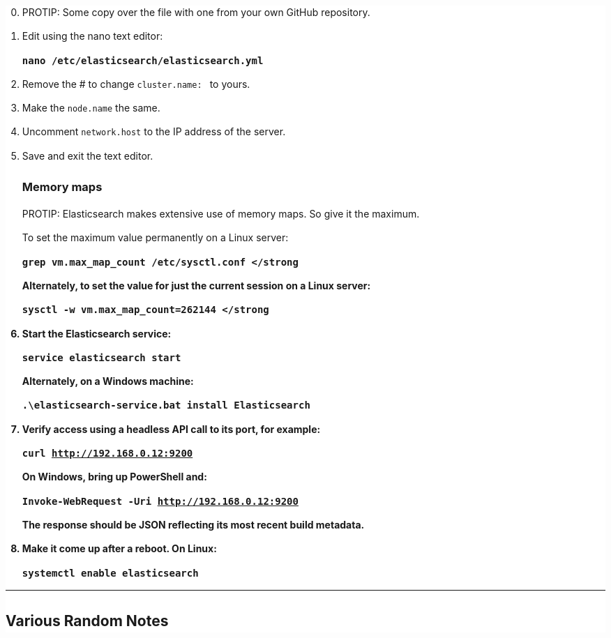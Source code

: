 0. PROTIP: Some copy over the file with one from your own GitHub repository.

0. Edit using the nano text editor:

   <tt><strong>nano /etc/elasticsearch/elasticsearch.yml
   </strong></tt>

0. Remove the # to change `cluster.name: ` to yours.
0. Make the `node.name` the same.
0. Uncomment `network.host` to the IP address of the server.
0. Save and exit the text editor.

   ### Memory maps

   PROTIP: Elasticsearch makes extensive use of memory maps. So give it the maximum.

   To set the maximum value permanently on a Linux server:

   <tt><strong>grep vm.max_map_count /etc/sysctl.conf
   </strong</tt>

   Alternately, to set the value for just the current session on a Linux server:

   <tt><strong>sysctl -w vm.max_map_count=262144
   </strong</tt>

0. Start the Elasticsearch service:

   <tt><strong>service elasticsearch start
   </strong></tt>

   Alternately, on a Windows machine:

   <tt><strong>.\elasticsearch-service.bat install Elasticsearch
   </strong></tt>

0. Verify access using a headless API call to its port, for example:

   <tt><strong>curl http://192.168.0.12:9200
   </strong></tt>

   On Windows, bring up PowerShell and:

   <tt><strong>Invoke-WebRequest -Uri http://192.168.0.12:9200
   </strong></tt>

   The response should be JSON reflecting its most recent build metadata.

0. Make it come up after a reboot. On Linux:

   <tt><strong>systemctl enable elasticsearch
   </strong></tt>






<hr />

## Various Random Notes 
